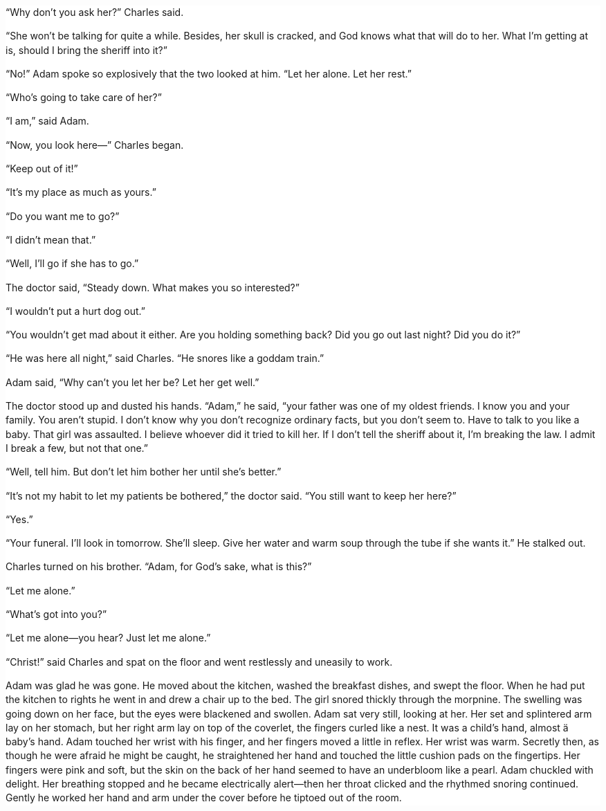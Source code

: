 “Why don’t you ask her?” Charles said.

“She won’t be talking for quite a while. Besides, her skull is cracked, and God knows what that will do to her. What I’m getting at is, should I bring the sheriff into it?”

“No!” Adam spoke so explosively that the two looked at him. “Let her alone. Let her rest.”

“Who’s going to take care of her?”

“I am,” said Adam.

“Now, you look here—” Charles began.

“Keep out of it!”

“It’s my place as much as yours.”

“Do you want me to go?”

“I didn’t mean that.”

“Well, I’ll go if she has to go.”

The doctor said, “Steady down. What makes you so interested?”

“I wouldn’t put a hurt dog out.”

“You wouldn’t get mad about it either. Are you holding something back? Did you go out last night? Did you do it?”

“He was here all night,” said Charles. “He snores like a goddam train.”

Adam said, “Why can’t you let her be? Let her get well.”

The doctor stood up and dusted his hands. “Adam,” he said, “your father was one of my oldest friends. I know you and your family. You aren’t stupid. I don’t know why you don’t recognize ordinary facts, but you don’t seem to. Have to talk to you like a baby. That girl was assaulted. I believe whoever did it tried to kill her. If I don’t tell the sheriff about it, I’m breaking the law. I admit I break a few, but not that one.”

“Well, tell him. But don’t let him bother her until she’s better.”

“It’s not my habit to let my patients be bothered,” the doctor said. “You still want to keep her here?”

“Yes.”

“Your funeral. I’ll look in tomorrow. She’ll sleep. Give her water and warm soup through the tube if she wants it.” He stalked out.

Charles turned on his brother. “Adam, for God’s sake, what is this?”

“Let me alone.”

“What’s got into you?”

“Let me alone—you hear? Just let me alone.”

“Christ!” said Charles and spat on the floor and went restlessly and uneasily to work.

Adam was glad he was gone. He moved about the kitchen, washed the breakfast dishes, and swept the floor. When he had put the kitchen to rights he went in and drew a chair up to the bed. The girl snored thickly through the morpnine. The swelling was going down on her face, but the eyes were blackened and swollen. Adam sat very still, looking at her. Her set and splintered arm lay on her stomach, but her right arm lay on top of the coverlet, the fingers curled like a nest. It was a child’s hand, almost ä baby’s hand. Adam touched her wrist with his finger, and her fingers moved a little in reflex. Her wrist was warm. Secretly then, as though he were afraid he might be caught, he straightened her hand and touched the little cushion pads on the fingertips. Her fingers were pink and soft, but the skin on the back of her hand seemed to have an underbloom like a pearl. Adam chuckled with delight. Her breathing stopped and he became electrically alert—then her throat clicked and the rhythmed snoring continued. Gently he worked her hand and arm under the cover before he tiptoed out of the room.
